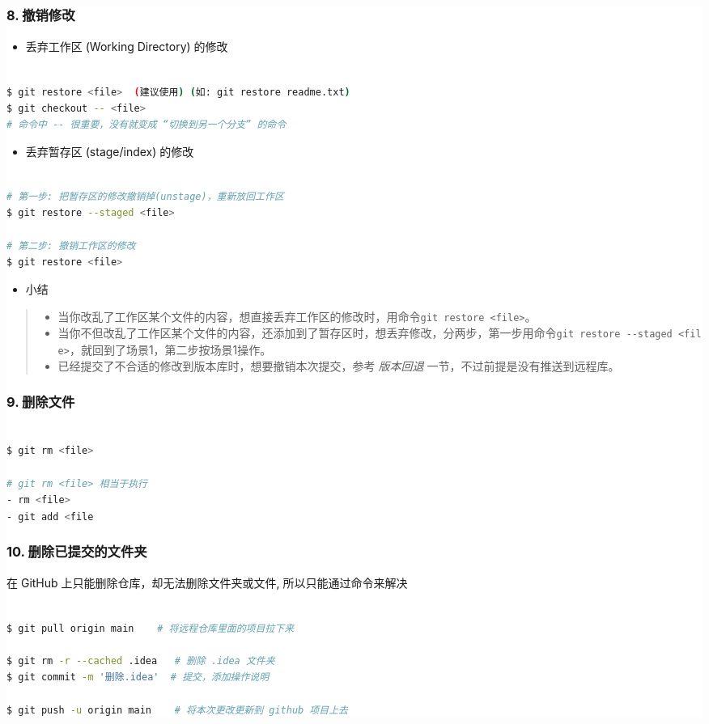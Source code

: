 ### 8. 撤销修改

- 丢弃工作区 (Working Directory) 的修改

```bash

$ git restore <file>  (建议使用) (如: git restore readme.txt)
$ git checkout -- <file>
# 命令中 -- 很重要，没有就变成 “切换到另一个分支” 的命令

```

- 丢弃暂存区 (stage/index) 的修改

```bash

# 第一步: 把暂存区的修改撤销掉(unstage)，重新放回工作区
$ git restore --staged <file>

# 第二步: 撤销工作区的修改
$ git restore <file>

```

- 小结

> - 当你改乱了工作区某个文件的内容，想直接丢弃工作区的修改时，用命令`git restore <file>`。
> - 当你不但改乱了工作区某个文件的内容，还添加到了暂存区时，想丢弃修改，分两步，第一步用命令`git restore --staged <file>`，就回到了场景1，第二步按场景1操作。
> - 已经提交了不合适的修改到版本库时，想要撤销本次提交，参考 _版本回退_ 一节，不过前提是没有推送到远程库。


### 9. 删除文件

```bash 

$ git rm <file>

# git rm <file> 相当于执行
- rm <file>
- git add <file

```

### 10. 删除已提交的文件夹

在 GitHub 上只能删除仓库，却无法删除文件夹或文件, 所以只能通过命令来解决

```bash

$ git pull origin main    # 将远程仓库里面的项目拉下来

$ git rm -r --cached .idea   # 删除 .idea 文件夹
$ git commit -m '删除.idea'  # 提交，添加操作说明

$ git push -u origin main    # 将本次更改更新到 github 项目上去

```
